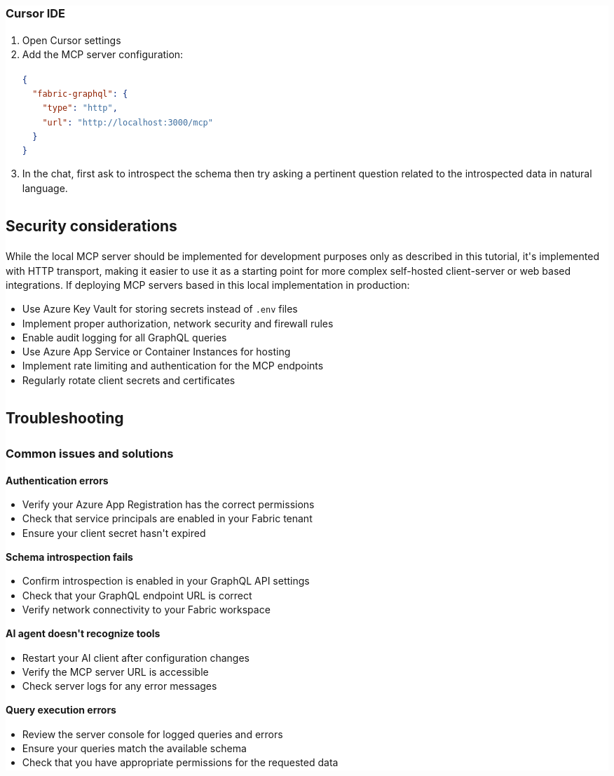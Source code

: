 ### Cursor IDE

1. Open Cursor settings
2. Add the MCP server configuration:
   ```json
   {
     "fabric-graphql": {
       "type": "http",
       "url": "http://localhost:3000/mcp"
     }
   }
   ```
3. In the chat, first ask to introspect the schema then try asking a pertinent question related to the introspected data in natural language.


## Security considerations

While the local MCP server should be implemented for development purposes only as described in this tutorial, it's implemented with HTTP transport, making it easier to use it as a starting point for more complex self-hosted client-server or web based integrations. If deploying MCP servers based in this local implementation in production:

- Use Azure Key Vault for storing secrets instead of `.env` files
- Implement proper authorization, network security and firewall rules
- Enable audit logging for all GraphQL queries
- Use Azure App Service or Container Instances for hosting
- Implement rate limiting and authentication for the MCP endpoints
- Regularly rotate client secrets and certificates

## Troubleshooting

### Common issues and solutions

**Authentication errors**
- Verify your Azure App Registration has the correct permissions
- Check that service principals are enabled in your Fabric tenant
- Ensure your client secret hasn't expired

**Schema introspection fails**
- Confirm introspection is enabled in your GraphQL API settings
- Check that your GraphQL endpoint URL is correct
- Verify network connectivity to your Fabric workspace

**AI agent doesn't recognize tools**
- Restart your AI client after configuration changes
- Verify the MCP server URL is accessible
- Check server logs for any error messages

**Query execution errors**
- Review the server console for logged queries and errors
- Ensure your queries match the available schema
- Check that you have appropriate permissions for the requested data
